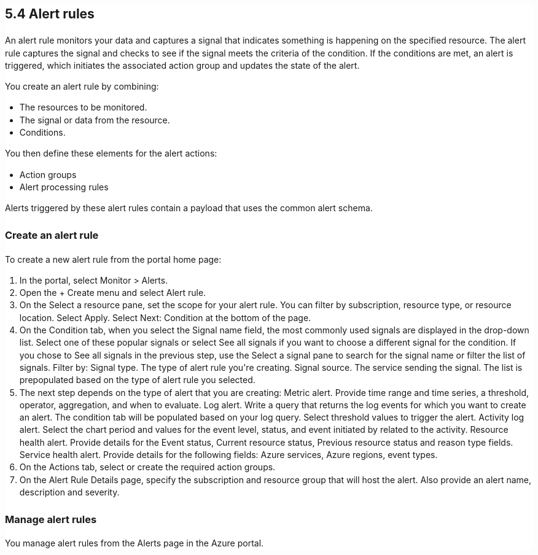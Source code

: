 

## 5.4 Alert rules

An alert rule monitors your data and captures a signal that indicates something is happening on the specified resource. The alert rule captures the signal and checks to see if the signal meets the criteria of the condition. If the conditions are met, an alert is triggered, which initiates the associated action group and updates the state of the alert.

You create an alert rule by combining:
- The resources to be monitored.
- The signal or data from the resource.
- Conditions.

You then define these elements for the alert actions:
- Action groups
- Alert processing rules

Alerts triggered by these alert rules contain a payload that uses the common alert schema.

### Create an alert rule
To create a new alert rule from the portal home page:

1) In the portal, select Monitor > Alerts.
2) Open the + Create menu and select Alert rule.
3) On the Select a resource pane, set the scope for your alert rule. You can filter by subscription, resource type, or resource location. Select Apply. Select Next: Condition at the bottom of the page.
4) On the Condition tab, when you select the Signal name field, the most commonly used signals are displayed in the drop-down list. Select one of these popular signals or select See all signals if you want to choose a different signal for the condition. If you chose to See all signals in the previous step, use the Select a signal pane to search for the signal name or filter the list of signals. Filter by:
Signal type. The type of alert rule you're creating.
Signal source. The service sending the signal. The list is prepopulated based on the type of alert rule you selected.
5) The next step depends on the type of alert that you are creating:
Metric alert. Provide time range and time series, a threshold, operator, aggregation, and when to evaluate.
Log alert. Write a query that returns the log events for which you want to create an alert. The condition tab will be populated based on your log query. Select threshold values to trigger the alert.
Activity log alert. Select the chart period and values for the event level, status, and event initiated by related to the activity.
Resource health alert. Provide details for the Event status, Current resource status, Previous resource status and reason type fields.
Service health alert. Provide details for the following fields: Azure services, Azure regions, event types.
6) On the Actions tab, select or create the required action groups.
7) On the Alert Rule Details page, specify the subscription and resource group that will host the alert. Also provide an alert name, description and severity.

### Manage alert rules
You manage alert rules from the Alerts page in the Azure portal.
